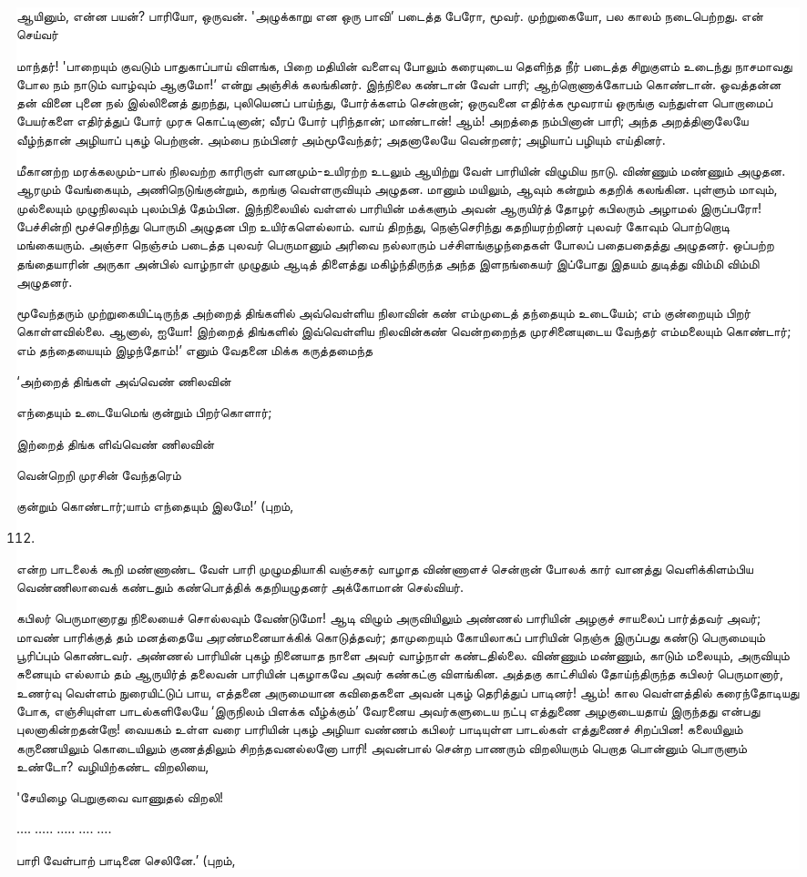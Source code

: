 ஆயினும், என்ன பயன்? பாரியோ, ஒருவன். 'அழுக்காறு என ஒரு பாவி’ படைத்த பேரோ, மூவர். முற்றுகையோ, பல காலம் நடைபெற்றது. என் செய்வர்  

மாந்தர்! 'பாறையும் குவடும் பாதுகாப்பாய் விளங்க, பிறை மதியின் வளைவு போலும் கரையுடைய தெளிந்த நீர் படைத்த சிறுகுளம் உடைந்து நாசமாவது போல நம் நாடும் வாழ்வும் ஆகுமோ!’ என்று அஞ்சிக் கலங்கினர். இந்நிலை கண்டான் வேள் பாரி; ஆற்றொணாக்கோபம் கொண்டான். ஓவத்தன்ன தன் வினை புனை நல் இல்லினைத் துறந்து, புலியெனப் பாய்ந்து, போர்க்களம் சென்றான்; ஒருவனை எதிர்க்க மூவராய் ஒருங்கு வந்துள்ள பொறாமைப் பேயர்களை எதிர்த்துப் போர் முரசு கொட்டினான்; வீரப் போர் புரிந்தான்; மாண்டான்! ஆம்! அறத்தை நம்பினான் பாரி; அந்த அறத்தினாலேயே வீழ்ந்தான் அழியாப் புகழ் பெற்றான். அம்பை நம்பினர் அம்மூவேந்தர்; அதனாலேயே வென்றனர்; அழியாப் பழியும் எய்தினர்.  

மீகானற்ற மரக்கலமும்-பால் நிலவற்ற காரிருள் வானமும்-உயிரற்ற உடலும் ஆயிற்று வேள் பாரியின் விழுமிய நாடு. விண்ணும் மண்ணும் அழுதன. ஆரமும் வேங்கையும், அணிநெடுங்குன்றும், கறங்கு வெள்ளருவியும் அழுதன. மானும் மயிலும், ஆவும் கன்றும் கதறிக் கலங்கின. புள்ளும் மாவும், முல்லையும் முழுநிலவும் புலம்பித் தேம்பின. இந்நிலையில் வள்ளல் பாரியின் மக்களும் அவன் ஆருயிர்த் தோழர் கபிலரும் அழாமல் இருப்பரோ! பேச்சின்றி மூச்செறிந்து பொருமி அழுதன பிற உயிர்களெல்லாம். வாய் திறந்து, நெஞ்செரிந்து கதறியரற்றினர் புலவர் கோவும் பொற்றொடி மங்கையரும். அஞ்சா நெஞ்சம் படைத்த புலவர் பெருமானும் அரிவை நல்லாரும் பச்சிளங்குழந்தைகள் போலப் பதைபதைத்து அழுதனர். ஒப்பற்ற தங்தையாரின் அருகா அன்பில் வாழ்நாள் முழுதும் ஆடித் திளைத்து மகிழ்ந்திருந்த அந்த இளநங்கையர் இப்போது இதயம் துடித்து விம்மி விம்மி அழுதனர்.  

மூவேந்தரும் முற்றுகையிட்டிருந்த அற்றைத் திங்களில் அவ்வெள்ளிய நிலாவின் கண் எம்முடைத் தந்தையும் உடையேம்; எம் குன்றையும் பிறர் கொள்ளவில்லை. ஆனால், ஐயோ! இற்றைத் திங்களில் இவ்வெள்ளிய நிலவின்கண் வென்றறைந்த முரசினையுடைய வேந்தர் எம்மலையும் கொண்டார்; எம் தந்தையையும் இழந்தோம்!’ எனும் வேதனை மிக்க கருத்தமைந்த  

  

‘அற்றைத் திங்கள் அவ்வெண் ணிலவின்  

எந்தையும் உடையேமெங் குன்றும் பிறர்கொளார்;  

இற்றைத் திங்க ளிவ்வெண் ணிலவின்  

வென்றெறி முரசின் வேந்தரெம்  

குன்றும் கொண்டார்;யாம் எந்தையும் இலமே!’ (புறம்,

 112)  

என்ற பாடலைக் கூறி மண்ணாண்ட வேள் பாரி முழுமதியாகி வஞ்சகர் வாழாத விண்ணாளச் சென்றான் போலக் கார் வானத்து வெளிக்கிளம்பிய வெண்ணிலாவைக் கண்டதும் கண்பொத்திக் கதறியழுதனர் அக்கோமான் செல்வியர்.  

கபிலர் பெருமானாரது நிலையைச் சொல்லவும் வேண்டுமோ! ஆடி விழும் அருவியிலும் அண்ணல் பாரியின் அழகுச் சாயலைப் பார்த்தவர் அவர்; மாவண் பாரிக்குத் தம் மனத்தையே அரண்மனையாக்கிக் கொடுத்தவர்; தாமுறையும் கோயிலாகப் பாரியின் நெஞ்சு இருப்பது கண்டு பெருமையும் பூரிப்பும் கொண்டவர். அண்ணல் பாரியின் புகழ் நினையாத நாளை அவர் வாழ்நாள் கண்டதில்லை. விண்ணும் மண்ணும், காடும் மலையும், அருவியும் சுனையும் எல்லாம் தம் ஆருயிர்த் தலைவன் பாரியின் புகழாகவே அவர் கண்கட்கு விளங்கின. அத்தகு காட்சியில் தோய்ந்திருந்த கபிலர் பெருமானார், உணர்வு வெள்ளம் நுரையிட்டுப் பாய, எத்தனை அருமையான கவிதைகளை அவன் புகழ் தெரித்துப் பாடினர்! ஆம்! கால வெள்ளத்தில் கரைந்தோடியது போக, எஞ்சியுள்ள பாடல்களிலேயே ‘இருநிலம் பிளக்க வீழ்க்கும்’ வேரனைய அவர்களுடைய நட்பு எத்துணை அழகுடையதாய் இருந்தது என்பது புலனாகின்றதன்றோ! வையகம் உள்ள வரை பாரியின் புகழ் அழியா வண்ணம் கபிலர் பாடியுள்ள பாடல்கள் எத்துணைச் சிறப்பின! கலையிலும் கருணையிலும் கொடையிலும் குணத்திலும் சிறந்தவனல்லனோ பாரி! அவன்பால் சென்ற பாணரும் விறலியரும் பெறாத பொன்னும் பொருளும் உண்டோ? வழியிற்கண்ட விறலியை,  

  

'சேயிழை பெறுகுவை வாணுதல் விறலி!  

…. ….. ….. …. ….  

பாரி வேள்பாற் பாடினை செலினே.’ (புறம்,
